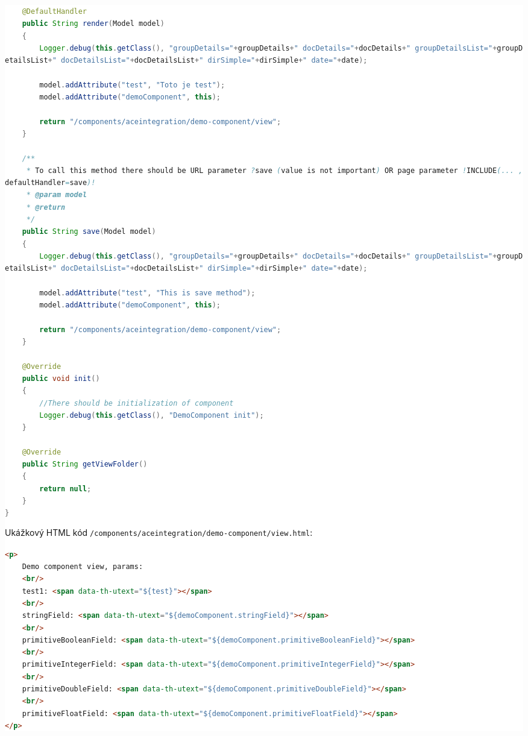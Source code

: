 ```java
	@DefaultHandler
	public String render(Model model)
	{
		Logger.debug(this.getClass(), "groupDetails="+groupDetails+" docDetails="+docDetails+" groupDetailsList="+groupDetailsList+" docDetailsList="+docDetailsList+" dirSimple="+dirSimple+" date="+date);

        model.addAttribute("test", "Toto je test");
		model.addAttribute("demoComponent", this);

		return "/components/aceintegration/demo-component/view";
	}

	/**
	 * To call this method there should be URL parameter ?save (value is not important) OR page parameter !INCLUDE(... ,defaultHandler=save)!
	 * @param model
	 * @return
	 */
	public String save(Model model)
	{
		Logger.debug(this.getClass(), "groupDetails="+groupDetails+" docDetails="+docDetails+" groupDetailsList="+groupDetailsList+" docDetailsList="+docDetailsList+" dirSimple="+dirSimple+" date="+date);

        model.addAttribute("test", "This is save method");
		model.addAttribute("demoComponent", this);

		return "/components/aceintegration/demo-component/view";
	}

	@Override
	public void init()
	{
		//There should be initialization of component
		Logger.debug(this.getClass(), "DemoComponent init");
	}

	@Override
	public String getViewFolder()
	{
		return null;
	}
}
```

Ukážkový HTML kód ```/components/aceintegration/demo-component/view.html```:

```html
<p>
    Demo component view, params:
    <br/>
    test1: <span data-th-utext="${test}"></span>
    <br/>
    stringField: <span data-th-utext="${demoComponent.stringField}"></span>
    <br/>
    primitiveBooleanField: <span data-th-utext="${demoComponent.primitiveBooleanField}"></span>
    <br/>
    primitiveIntegerField: <span data-th-utext="${demoComponent.primitiveIntegerField}"></span>
    <br/>
    primitiveDoubleField: <span data-th-utext="${demoComponent.primitiveDoubleField}"></span>
    <br/>
    primitiveFloatField: <span data-th-utext="${demoComponent.primitiveFloatField}"></span>
</p>
```